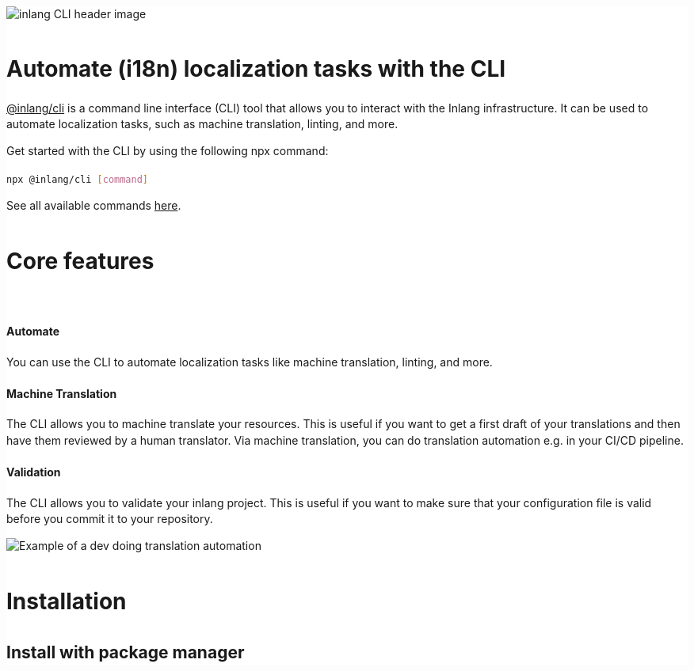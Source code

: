 ![inlang CLI header image](https://cdn.jsdelivr.net/gh/opral/monorepo@latest/inlang/packages/cli/assets/cli-header.jpg)

# Automate (i18n) localization tasks with the CLI

[@inlang/cli](https://github.com/opral/monorepo/tree/main/inlang/packages/cli) is a command line interface (CLI) tool that allows you to interact with the Inlang infrastructure. It can be used to automate localization tasks, such as machine translation, linting, and more.

Get started with the CLI by using the following npx command:

```bash
npx @inlang/cli [command]
```

See all available commands [here](#commands).

# Core features

<doc-features>
  <doc-feature text-color="#fff" color="#000" title="Automation" image="https://cdn.jsdelivr.net/gh/opral/monorepo@latest/inlang/packages/cli/assets/automation.jpg"></doc-feature>
  <doc-feature text-color="#fff" color="#000" title="Machine Translation" image="https://cdn.jsdelivr.net/gh/opral/monorepo@latest/inlang/packages/cli/assets/machine-translation.jpg"></doc-feature>
  <doc-feature text-color="#fff" color="#000" title="Validation" image="https://cdn.jsdelivr.net/gh/opral/monorepo@latest/inlang/packages/cli/assets/lint.jpg"></doc-feature>
</doc-features>

<br />



#### Automate

You can use the CLI to automate localization tasks like machine translation, linting, and more.

#### Machine Translation

The CLI allows you to machine translate your resources. This is useful if you want to get a first draft of your translations and then have them reviewed by a human translator. Via machine translation, you can do translation automation e.g. in your CI/CD pipeline.

#### Validation

The CLI allows you to validate your inlang project. This is useful if you want to make sure that your configuration file is valid before you commit it to your repository.

![Example of a dev doing translation automation](https://cdn.jsdelivr.net/gh/opral/monorepo@latest/inlang/packages/cli/assets/why.jpg)

# Installation

## Install with package manager

